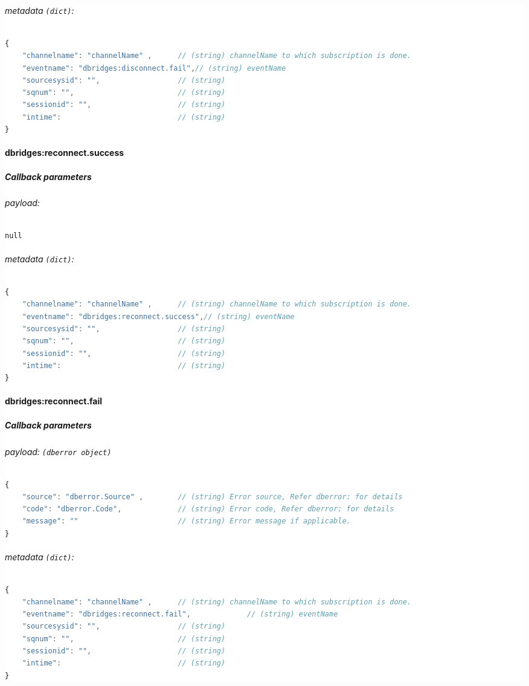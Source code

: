 ###### metadata `(dict)`:

```javascript
{
    "channelname": "channelName" , 		// (string) channelName to which subscription is done.
    "eventname": "dbridges:disconnect.fail",// (string) eventName 
    "sourcesysid": "", 					// (string) 
    "sqnum": "",						// (string) 
    "sessionid": "", 					// (string) 
    "intime": 	  						// (string) 
}
```

#### dbridges:reconnect.success 

##### Callback parameters

###### payload: 

`null` 

###### metadata `(dict)`:

```javascript
{
    "channelname": "channelName" , 		// (string) channelName to which subscription is done.
    "eventname": "dbridges:reconnect.success",// (string) eventName 
    "sourcesysid": "", 					// (string) 
    "sqnum": "",						// (string) 
    "sessionid": "", 					// (string) 
    "intime": 	  						// (string) 
}
```

#### dbridges:reconnect.fail  

##### Callback parameters

###### payload: `(dberror object)`

```javascript
{
    "source": "dberror.Source" , 		// (string) Error source, Refer dberror: for details
    "code": "dberror.Code",				// (string) Error code, Refer dberror: for details
    "message": "" 						// (string) Error message if applicable.
}
```

###### metadata `(dict)`:

```javascript
{
    "channelname": "channelName" , 		// (string) channelName to which subscription is done.
    "eventname": "dbridges:reconnect.fail",				// (string) eventName 
    "sourcesysid": "", 					// (string) 
    "sqnum": "",						// (string) 
    "sessionid": "", 					// (string) 
    "intime": 	  						// (string) 
}
```
